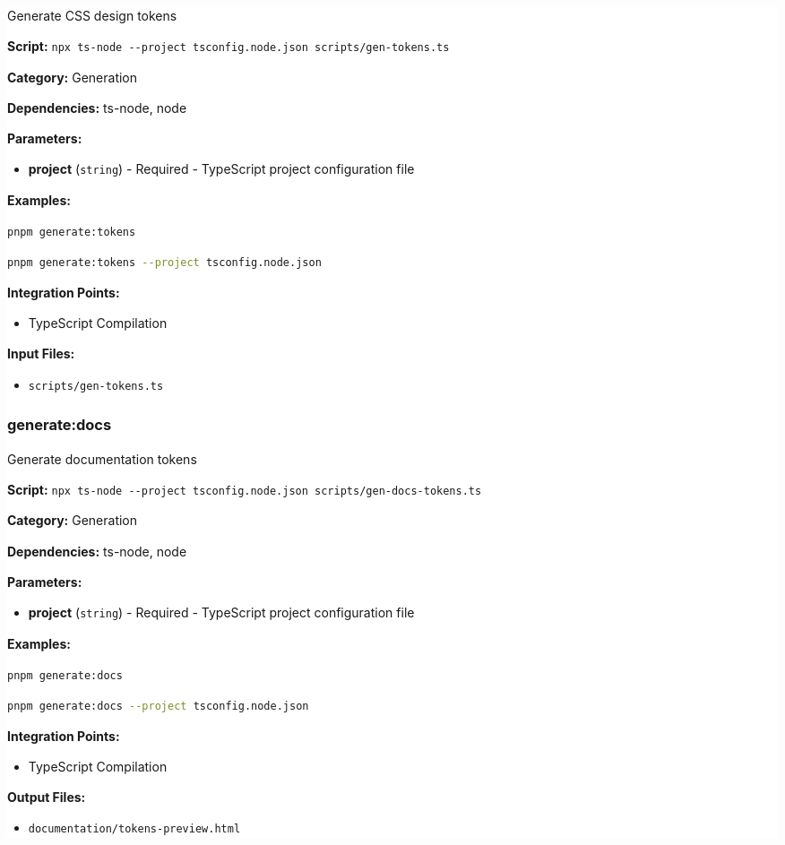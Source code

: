 Generate CSS design tokens

**Script:** `npx ts-node --project tsconfig.node.json scripts/gen-tokens.ts`

**Category:** Generation

**Dependencies:** ts-node, node


**Parameters:**
- **project** (`string`) - Required - TypeScript project configuration file


**Examples:**
```bash
pnpm generate:tokens
```
```bash
pnpm generate:tokens --project tsconfig.node.json
```


**Integration Points:**
- TypeScript Compilation


**Input Files:**
- `scripts/gen-tokens.ts`




### generate:docs

Generate documentation tokens

**Script:** `npx ts-node --project tsconfig.node.json scripts/gen-docs-tokens.ts`

**Category:** Generation

**Dependencies:** ts-node, node


**Parameters:**
- **project** (`string`) - Required - TypeScript project configuration file


**Examples:**
```bash
pnpm generate:docs
```
```bash
pnpm generate:docs --project tsconfig.node.json
```


**Integration Points:**
- TypeScript Compilation




**Output Files:**
- `documentation/tokens-preview.html`
